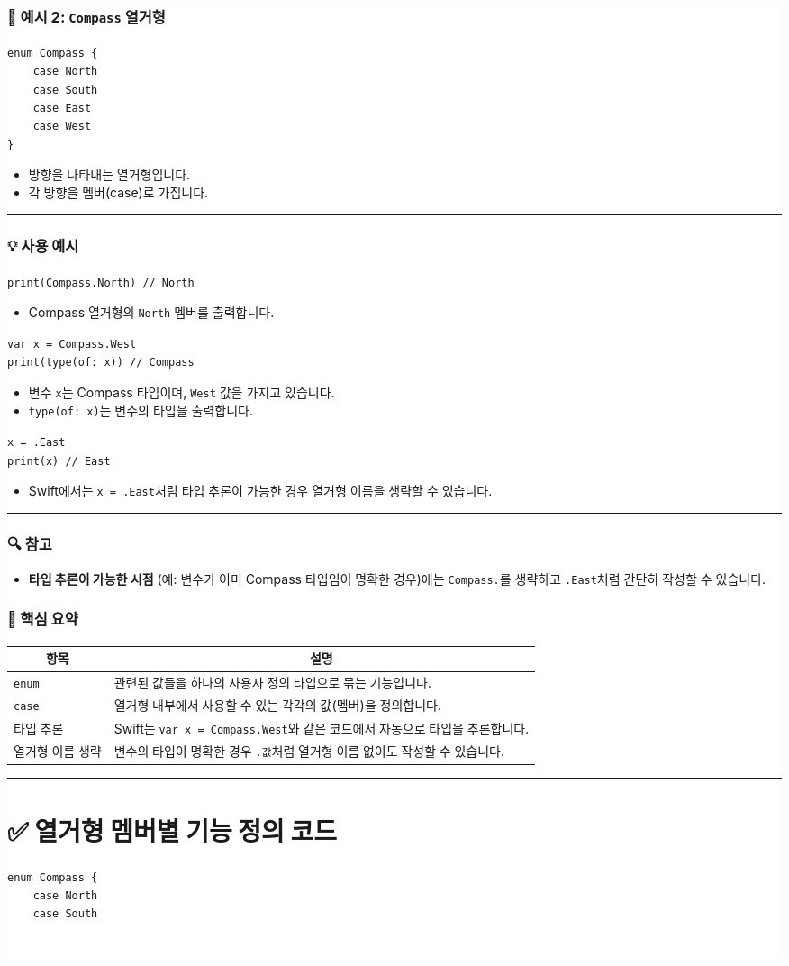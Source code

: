 <h3 id="🧭-예시-2-compass-열거형">🧭 예시 2: <code>Compass</code> 열거형</h3>
<pre><code class="language-swift">enum Compass {
    case North
    case South
    case East
    case West
}</code></pre>
<ul>
<li>방향을 나타내는 열거형입니다.</li>
<li>각 방향을 멤버(case)로 가집니다.</li>
</ul>
<hr />
<h3 id="💡-사용-예시">💡 사용 예시</h3>
<pre><code class="language-swift">print(Compass.North) // North</code></pre>
<ul>
<li>Compass 열거형의 <code>North</code> 멤버를 출력합니다.</li>
</ul>
<pre><code class="language-swift">var x = Compass.West
print(type(of: x)) // Compass</code></pre>
<ul>
<li>변수 <code>x</code>는 Compass 타입이며, <code>West</code> 값을 가지고 있습니다.</li>
<li><code>type(of: x)</code>는 변수의 타입을 출력합니다.</li>
</ul>
<pre><code class="language-swift">x = .East
print(x) // East</code></pre>
<ul>
<li>Swift에서는 <code>x = .East</code>처럼 타입 추론이 가능한 경우 열거형 이름을 생략할 수 있습니다.</li>
</ul>
<hr />
<h3 id="🔍-참고">🔍 참고</h3>
<ul>
<li><strong>타입 추론이 가능한 시점</strong> (예: 변수가 이미 Compass 타입임이 명확한 경우)에는 <code>Compass.</code>를 생략하고 <code>.East</code>처럼 간단히 작성할 수 있습니다.</li>
</ul>
<h3 id="📌-핵심-요약">📌 핵심 요약</h3>
<table>
<thead>
<tr>
<th>항목</th>
<th>설명</th>
</tr>
</thead>
<tbody><tr>
<td><code>enum</code></td>
<td>관련된 값들을 하나의 사용자 정의 타입으로 묶는 기능입니다.</td>
</tr>
<tr>
<td><code>case</code></td>
<td>열거형 내부에서 사용할 수 있는 각각의 값(멤버)을 정의합니다.</td>
</tr>
<tr>
<td>타입 추론</td>
<td>Swift는 <code>var x = Compass.West</code>와 같은 코드에서 자동으로 타입을 추론합니다.</td>
</tr>
<tr>
<td>열거형 이름 생략</td>
<td>변수의 타입이 명확한 경우 <code>.값</code>처럼 열거형 이름 없이도 작성할 수 있습니다.</td>
</tr>
</tbody></table>
<hr />
<h1 id="✅-열거형-멤버별-기능-정의-코드">✅ 열거형 멤버별 기능 정의 코드</h1>
<pre><code class="language-swift">enum Compass {
    case North
    case South